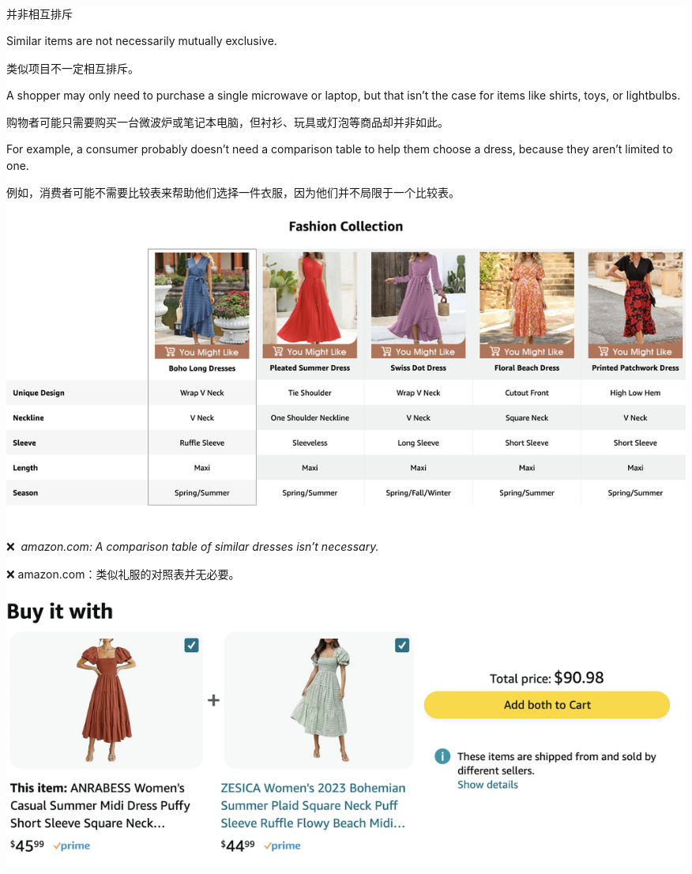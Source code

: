 并非相互排斥

Similar items are not necessarily mutually exclusive.  

类似项目不一定相互排斥。  

A shopper may only need to purchase a single microwave or laptop, but that isn’t the case for items like shirts, toys, or lightbulbs.  

购物者可能只需要购买一台微波炉或笔记本电脑，但衬衫、玩具或灯泡等商品却并非如此。  

For example, a consumer probably doesn’t need a comparison table to help them choose a dress, because they aren’t limited to one.  

例如，消费者可能不需要比较表来帮助他们选择一件衣服，因为他们并不局限于一个比较表。

![Amazon screenshot of five floral dresses. Below, the dresses are compared by cut, length, sleeve, and design.](screenshot-2023-08-22-at-115042-am.png)

❌  _amazon.com: A comparison table of similar dresses isn’t necessary._  

❌ amazon.com：类似礼服的对照表并无必要。

![Amazon screenshot of two similar dresses. They are labeled "buy with" and have the option to add both dresses to the user's cart.](screenshot-2023-08-22-at-115007-am.png)
